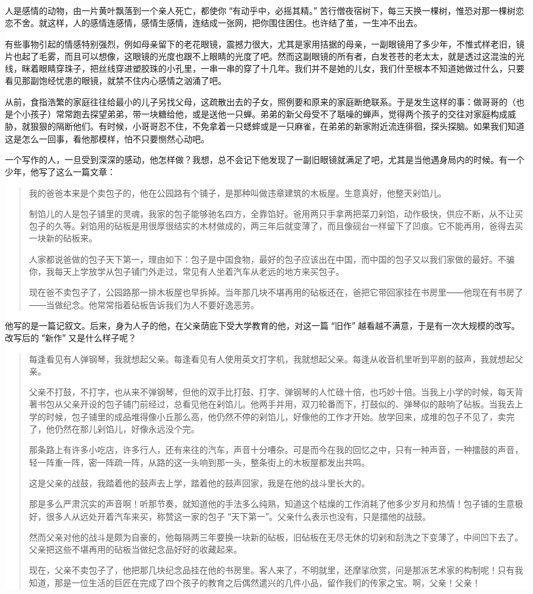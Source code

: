

人是感情的动物，由一片黄叶飘落到一个亲人死亡，都使你 “有动乎中，必摇其精。” 苦行僧夜宿树下，每三天换一棵树，惟恐对那一棵树恋恋不舍。就这样，人的感情连感情，感情生感情，连结成一张网，把你围住困住。也许结了茧，一生冲不出去。



有些事物引起的情感特别强烈，例如母亲留下的老花眼镜，震撼力很大，尤其是家用拮据的母亲，一副眼镜用了多少年，不惟式样老旧，镜片也起了毛雾，而且可以想像，这眼镜的光度也跟不上眼睛的光度了吧。然而这副眼镜的所有者，白发苍苍的老太太，就是透过这混浊的光线，眯着眼睛穿珠子，把丝线穿进塑胶珠的小孔里，一串一串的穿了十几年。我们并不是她的儿女，我们什至根本不知道她做过什么，只要看见那副饱经忧患的眼镜，就禁不住内心感情之汹涌了吧。



从前，食指浩繁的家庭往往给最小的儿子另找父母，这疏散出去的子女，照例要和原来的家庭断绝联系。于是发生这样的事：做哥哥的（也是个小孩子）常常跑去探望弟弟，带一块糖给他，或是送他一只蝉。弟弟的新父母受不了聒噪的蝉声，觉得两个孩子的交往对家庭构成威胁，就狠狠的隔断他们。有时候，小哥哥忍不住，不免拿着一只蟋蟀或是一只麻雀，在弟弟的新家附近流连徘徊，探头探脑。如果我们知道这是怎么一回事，看他那模样，怕不只要恻然心动吧。



一个写作的人，一旦受到深深的感动，他怎样做？我想，总不会记下他发现了一副旧眼镜就满足了吧，尤其是当他遇身局内的时候。有一个少年，他写了这么一篇文章：

> 我的爸爸本来是个卖包子的，他在公园路有个铺子，是那种叫做违章建筑的木板屋。生意真好，他整天剁馅儿。
>
> 
>
> 制馅儿的人是包子铺里的灵魂，我家的包子能够驰名四方，全靠馅好。爸用两只手拿两把菜刀剁馅，动作极快，供应不断，从不让买包子的久等。剁馅用的砧板是用很厚很结实的木材做成的，两三年后就变薄了，而且像砚台一样留下了凹痕。它不能再用，爸得去买一块新的砧板来。
>
> 
>
> 人家都说爸做的包子天下第一，理由如下：包子是中国食物，最好的包子应该出在中国，而中国的包子又以我们家做的最好。不骗你，我每天上学放学从包子铺门外走过，常见有人坐着汽车从老远的地方来买包子。
>
> 
>
> 现在爸不卖包子了，公园路那一排木板屋也早拆掉。当年那几块不堪再用的砧板还在，爸把它带回家挂在书房里——他现在有书房了——当做纪念。他常常指着砧板告诉我们为人不要好逸恶劳。

他写的是一篇记叙文。后来，身为人子的他，在父亲荫庇下受大学教育的他，对这一篇 “旧作” 越看越不满意，于是有一次大规模的改写。改写后的 “新作” 又是什么样子呢？

> 每逢看见有人弹钢琴，我就想起父亲。每逢看见有人使用英文打字机，我就想起父亲。每逢从收音机里听到平剧的鼓声，我就想起父亲。
>
> 
>
> 父亲不打鼓，不打字，也从来不弹钢琴，但他的双手比打鼓、打字、弹钢琴的人忙碌十倍，也巧妙十倍。当我上小学的时候，每天背著书包从父亲开设的包子铺门前经过，总看见他在剁馅儿。他两手并用，双刀轮番而下，打鼓似的、弹琴似的敲响了砧板。当我去上学的时候，包子铺里的成品堆得像小丘那么高，他仍然不停的剁馅儿，好像他的工作才开始。放学回来，成堆的包子不见了，卖完了，他仍然在那儿剁馅儿，好像永远没个完。
>
> 
>
> 那条路上有许多小吃店，许多行人，还有来往的汽车，声音十分嘈杂。可是而今在我的回忆之中，只有一种声音，一种擂鼓的声音，轻一阵重一阵，密一阵疏一阵，从路的这一头响到那一头，整条街上的木板屋都发出共鸣。
>
> 
>
> 这是父亲的战鼓，我踏着他的鼓声去上学，踏着他的鼓声回家，我是在他的战斗里长大的。
>
> 
>
> 那是多么严肃沉实的声音啊！听那节奏，就知道他的手法多么纯熟，知道这个枯燥的工作消耗了他多少岁月和热情！包子铺的生意极好，很多人从远处开着汽车来买，称赞这一家的包子 “天下第一”。父亲什么表示也没有，只是擂他的战鼓。
>
> 
>
> 然而父亲对他的战斗是颇为自豪的，他每隔两三年要换一块新的砧板，旧砧板在无尽无休的切剁和刮洗之下变薄了，中间凹下去了。父亲把这些不堪再用的砧板当做纪念品好好的收藏起来。
>
> 
>
> 现在，父亲不卖包子了，他把那几块纪念品挂在他的书房里。客人来了，不明就里，还摩挲欣赏，问是那派艺术家的构制呢！只有我知道，那是一位生活的巨匠在完成了四个孩子的教育之后偶然遣兴的几件小品，留作我们的传家之宝。啊，父亲！父亲！
